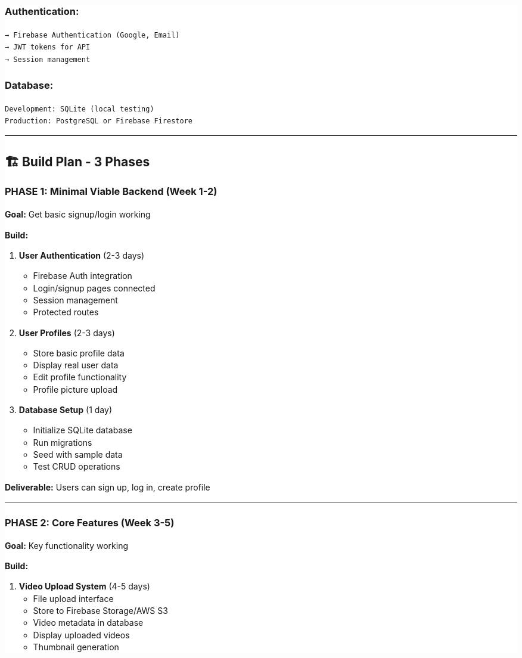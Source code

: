 ### **Authentication:**
```
→ Firebase Authentication (Google, Email)
→ JWT tokens for API
→ Session management
```

### **Database:**
```
Development: SQLite (local testing)
Production: PostgreSQL or Firebase Firestore
```

---

## 🏗️ Build Plan - 3 Phases

### **PHASE 1: Minimal Viable Backend (Week 1-2)**
**Goal:** Get basic signup/login working

**Build:**
1. **User Authentication** (2-3 days)
   - Firebase Auth integration
   - Login/signup pages connected
   - Session management
   - Protected routes

2. **User Profiles** (2-3 days)
   - Store basic profile data
   - Display real user data
   - Edit profile functionality
   - Profile picture upload

3. **Database Setup** (1 day)
   - Initialize SQLite database
   - Run migrations
   - Seed with sample data
   - Test CRUD operations

**Deliverable:** Users can sign up, log in, create profile

---

### **PHASE 2: Core Features (Week 3-5)**
**Goal:** Key functionality working

**Build:**
1. **Video Upload System** (4-5 days)
   - File upload interface
   - Store to Firebase Storage/AWS S3
   - Video metadata in database
   - Display uploaded videos
   - Thumbnail generation
